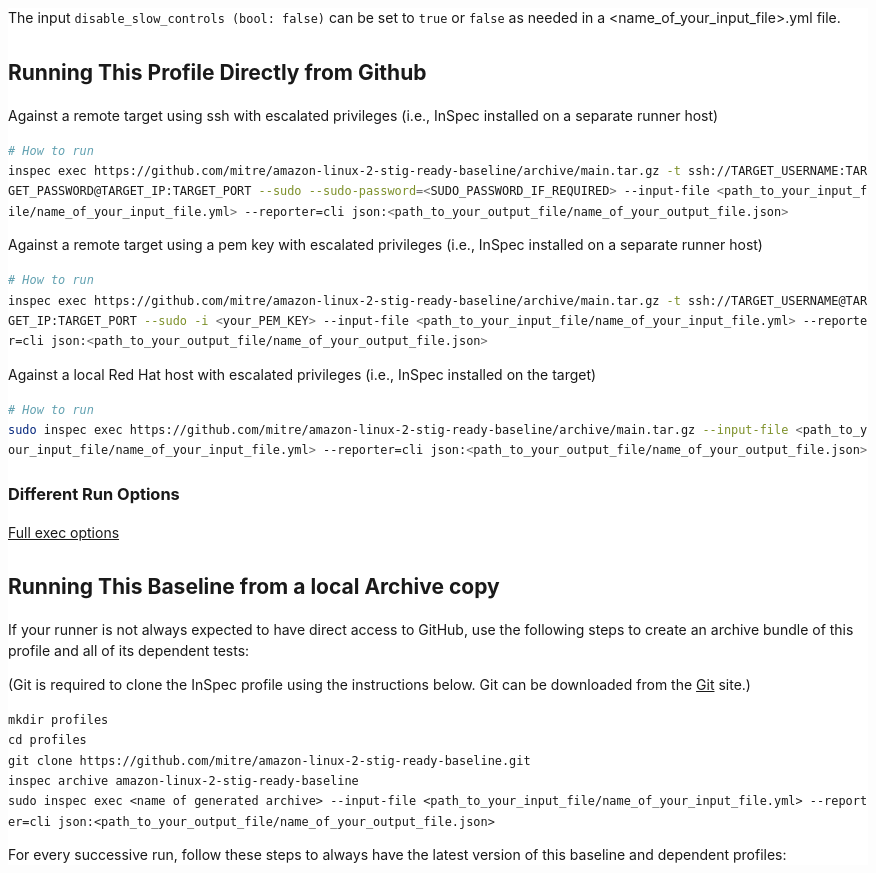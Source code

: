 The input `disable_slow_controls (bool: false)` can be set to `true` or `false` as needed in a <name_of_your_input_file>.yml file.

## Running This Profile Directly from Github

Against a remote target using ssh with escalated privileges (i.e., InSpec installed on a separate runner host)
```bash
# How to run 
inspec exec https://github.com/mitre/amazon-linux-2-stig-ready-baseline/archive/main.tar.gz -t ssh://TARGET_USERNAME:TARGET_PASSWORD@TARGET_IP:TARGET_PORT --sudo --sudo-password=<SUDO_PASSWORD_IF_REQUIRED> --input-file <path_to_your_input_file/name_of_your_input_file.yml> --reporter=cli json:<path_to_your_output_file/name_of_your_output_file.json> 
```

Against a remote target using a pem key with escalated privileges (i.e., InSpec installed on a separate runner host)
```bash
# How to run 
inspec exec https://github.com/mitre/amazon-linux-2-stig-ready-baseline/archive/main.tar.gz -t ssh://TARGET_USERNAME@TARGET_IP:TARGET_PORT --sudo -i <your_PEM_KEY> --input-file <path_to_your_input_file/name_of_your_input_file.yml> --reporter=cli json:<path_to_your_output_file/name_of_your_output_file.json>  
```

Against a local Red Hat host with escalated privileges (i.e., InSpec installed on the target)
```bash
# How to run
sudo inspec exec https://github.com/mitre/amazon-linux-2-stig-ready-baseline/archive/main.tar.gz --input-file <path_to_your_input_file/name_of_your_input_file.yml> --reporter=cli json:<path_to_your_output_file/name_of_your_output_file.json> 
```
### Different Run Options

  [Full exec options](https://docs.chef.io/inspec/cli/#options-3)

## Running This Baseline from a local Archive copy
If your runner is not always expected to have direct access to GitHub, use the following steps to create an archive bundle of this profile and all of its dependent tests:

(Git is required to clone the InSpec profile using the instructions below. Git can be downloaded from the [Git](https://git-scm.com/book/en/v2/Getting-Started-Installing-Git) site.) 

```
mkdir profiles
cd profiles
git clone https://github.com/mitre/amazon-linux-2-stig-ready-baseline.git
inspec archive amazon-linux-2-stig-ready-baseline
sudo inspec exec <name of generated archive> --input-file <path_to_your_input_file/name_of_your_input_file.yml> --reporter=cli json:<path_to_your_output_file/name_of_your_output_file.json> 
```

For every successive run, follow these steps to always have the latest version of this baseline and dependent profiles:
